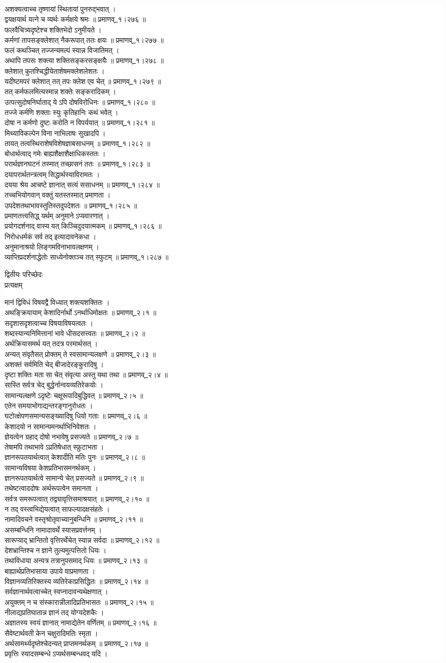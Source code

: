 अशक्यत्वाच्च तृष्णायां स्थितायां पुनरुद्भवात् ।  
द्वयक्षयार्थ यत्ने च व्यर्थः कर्मक्षये श्रमः ॥ प्रमाणव्_१।२७६ ॥  
फलवैचित्र्यदृष्टेश्च शक्तिभेदो ऽनुमीयते ।  
कर्मणां तापसङ्क्लेशात् नैकरूपात् ततः क्षयः ॥ प्रमाणव्_१।२७७ ॥  
फलं कथञ्चित् तज्जन्यमल्पं स्यान्न विजातिमत् ।  
अथापि तपसः शक्त्या शक्तिसङ्करसङ्क्षयैः ॥ प्रमाणव्_१।२७८ ॥  
क्लेशात् कुतश्चिद्धीयेताशेषमक्लेशलेशतः ।  
यदीष्टमपरं क्लेशात् तत् तपः क्लेश एव चेत् ॥ प्रमाणव्_१।२७९ ॥  
तत् कर्मफलमित्यस्मान्न शक्तेः सङ्करादिकम् ।  
उत्पत्सुदोषनिर्घाताद् ये ऽपि दोषविरोधिनः ॥ प्रमाणव्_१।२८० ॥  
तज्जे कर्मणि शक्ताः स्युः कृतिहानिः कथं भवेत् ।  
दोषा न कर्मणो दुष्टः करोति न विपर्ययात् ॥ प्रमाणव्_१।२८१ ॥  
मिथ्याविकल्पेन विना नाभिलाषः सुखादपि ।  
तायत् तत्वस्थिराशेषविशेषज्ञाबसाधनम् ॥ प्रमाणव्_१।२८२ ॥  
बोधार्थत्वाद् गमेः बाह्यशैक्षाशैक्षाधिकस्ततः ।  
परार्थज्ञानघटनं तस्मात् तच्छासनं ततः ॥ प्रमाणव्_१।२८३ ॥  
दयापरार्थतन्त्रत्वम् सिद्धार्थस्याविरामतः ।  
दयया श्रेय आचष्टे ज्ञानात् सत्यं ससाधनम् ॥ प्रमाणव्_१।२८४ ॥  
तच्चभियोगवान् वक्तुं यतस्तस्मात् प्रमाणता ।  
उपदेशतथाभावस्तुतिस्तदुपदेशतः ॥ प्रमाणव्_१।२८५ ॥  
प्रमाणतत्त्वसिद्ध् यर्थम् अनुमाने ऽप्यवारणात् ।  
प्रयोगदर्शनाद् वास्य यत् किञ्चिदुदयात्मकम् ॥ प्रमाणव्_१।२८६ ॥  
निरोधधर्मकं सर्व तद् इत्यादावनेकधा ।  
अनुमानाश्रयो लिङ्गमविनाभावलक्षणम् ।  
व्याप्तिप्रदर्शनाद्धेतोः साध्येनोक्तञ्च तत् स्फुटम् ॥ प्रमाणव्_१।२८७ ॥

द्वितीयः परिच्छेदः  
प्रत्यक्षम्  
    
मानं द्विविधं विषयद्वै विध्यात् शक्त्यशक्तितः ।  
अथङ्क्रियायाम् केशादिर्नार्थो ऽनर्थाधिमोक्षतः ॥ प्रमाणव्_२।१ ॥  
सदृशासदृशत्वाच्च विषयाविषयत्वतः ।  
शब्दस्यान्यनिमित्तानां भावे धीसदसत्त्वतः ॥ प्रमाणव्_२।२ ॥  
अर्थक्रियासमर्थ यत् तदत्र परमार्थसत् ।  
अन्यत् संवृतैसत् प्रोक्तम् ते स्वसामान्यलक्षणे ॥ प्रमाणव्_२।३ ॥  
अशक्तं सर्वमिति चेद् बीजादेरङ्कुरादिषु ।  
दृष्टा शक्तिः मता सा चेत् संवृत्या अस्तु यथा तथा ॥ प्रमाणव्_२।४ ॥  
सास्ति सर्वत्र चेद् बुद्धेर्नान्वयव्यतिरेकयोः ।  
सामान्यलक्षणे ऽदृष्टेः चक्षूरूपादिबुद्धिवत् ॥ प्रमाणव्_२।५ ॥  
एतेन समयाभोगाद्यन्तरङ्गानुरोधतः ।  
घटोत्क्षेपणसमान्यसङ्ख्यादिषु धियो गताः ॥ प्रमाणव्_२।६ ॥  
केशादयो न सामान्यमनर्थाभिनिवेशतः ।  
ज्ञेयत्वेन ग्रहाद् दोषो नभावेषु प्रसज्यते ॥ प्रमाणव्_२।७ ॥  
तेषामपि तथाभावे ऽप्रतिषेधात् स्फ़ुटाभता ।  
ज्ञानरूपतयार्थत्वात् केशादीति मतिः पुनः ॥ प्रमाणव्_२।८ ॥  
सामान्यविषया केशप्रतिभासमनर्थकम् ।  
ज्ञानरूपतयार्थत्वे सामान्ये चेत् प्रसज्यते ॥ प्रमाणव्_२।९ ॥  
तथेष्टत्वाददोषः अर्थरूपत्वेन समानता ।  
सर्वत्र समरूपत्वात् तद्व्यावृत्तिसमाश्रयात् ॥ प्रमाणव्_२।१० ॥  
न तद् वस्त्वभिद्येयत्वात् साफल्यादक्षसंहतेः ।  
नामादिवचने वस्तृश्रोतृवाच्यानुबन्धिनि ॥ प्रमाणव्_२।११ ॥  
असम्बन्धिनि नामादावर्थे स्यासप्रवर्त्तनम् ।  
सारूप्याद् भ्रान्तितो वृत्तिरर्थेचेत् स्यान्न सर्वदा ॥ प्रमाणव्_२।१२ ॥  
देशभ्रान्तिश्च न ज्ञाने तुल्यमुत्पत्तितो धियः ।  
तथाविधाया अन्यत्र तत्रानुपसमाद् धियः ॥ प्रमाणव्_२।१३ ॥  
बाह्यार्थप्रतिभासाया उपाये वाप्रमाणता ।  
विज्ञानव्यतिरिक्तस्य व्यतिरेकाप्रसिद्धितः ॥ प्रमाणव्_२।१४ ॥  
सर्वज्ञानार्थवत्वाच्चेत् स्वप्नादावन्यथेक्षणात् ।  
अयुक्तम् न च संस्कारान्नीलादिप्रतिभासतः ॥ प्रमाणव्_२।१५ ॥  
नीलाद्यप्रतिघातान्न ज्ञानं तद् योग्यदेशकैः ।  
अज्ञातस्य स्वयं ज्ञानात् नामाद्येतेन वर्णितम् ॥ प्रमाणव्_२।१६ ॥  
सैवेष्टार्थवती केन चक्षुरादिमतिः स्मृता ।  
अर्थसामर्थ्यदृष्तेश्चेदन्यत् प्राप्तमनर्थकम् ॥ प्रमाणव्_२।१७ ॥  
प्रवृत्तिः स्यादसम्बन्धे ऽप्यर्थसम्बन्धवद् यदि ।  